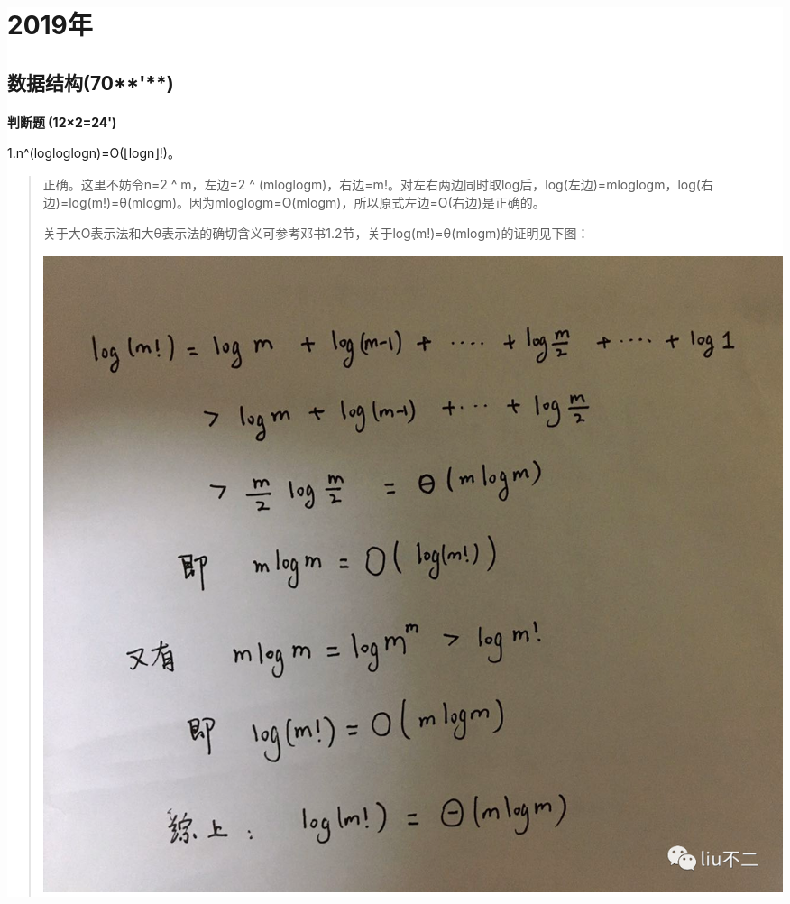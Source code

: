
# 2019年

## 数据结构(70**'**)

**判断题 (12×2=24')**

1.n^(logloglogn)=O(⌊logn⌋!)。

> 正确。这里不妨令n=2 ^ m，左边=2 ^ (mloglogm)，右边=m!。对左右两边同时取log后，log(左边)=mloglogm，log(右边)=log(m!)=θ(mlogm)。因为mloglogm=O(mlogm)，所以原式左边=O(右边)是正确的。
>
> 关于大O表示法和大θ表示法的确切含义可参考邓书1.2节，关于log(m!)=θ(mlogm)的证明见下图：
>
> ![image-20221030190909470](./真题图片/image-20221030190909470.png)
